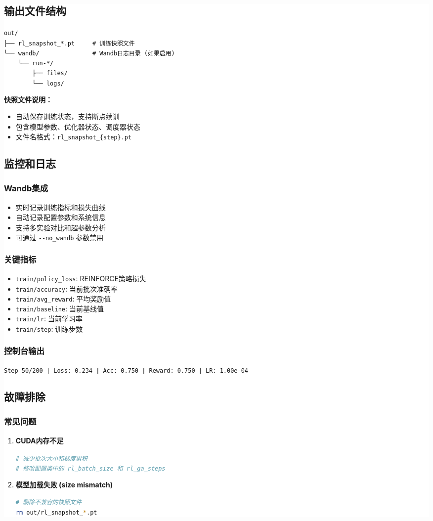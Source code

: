 ## 输出文件结构

```
out/
├── rl_snapshot_*.pt     # 训练快照文件
└── wandb/               # Wandb日志目录 (如果启用)
    └── run-*/
        ├── files/
        └── logs/
```

**快照文件说明：**
- 自动保存训练状态，支持断点续训
- 包含模型参数、优化器状态、调度器状态
- 文件名格式：`rl_snapshot_{step}.pt`

## 监控和日志

### Wandb集成
- 实时记录训练指标和损失曲线
- 自动记录配置参数和系统信息
- 支持多实验对比和超参数分析
- 可通过 `--no_wandb` 参数禁用

### 关键指标
- `train/policy_loss`: REINFORCE策略损失
- `train/accuracy`: 当前批次准确率
- `train/avg_reward`: 平均奖励值
- `train/baseline`: 当前基线值
- `train/lr`: 当前学习率
- `train/step`: 训练步数

### 控制台输出
```
Step 50/200 | Loss: 0.234 | Acc: 0.750 | Reward: 0.750 | LR: 1.00e-04
```

## 故障排除

### 常见问题

1. **CUDA内存不足**
   ```bash
   # 减少批次大小和梯度累积
   # 修改配置类中的 rl_batch_size 和 rl_ga_steps
   ```

2. **模型加载失败 (size mismatch)**
   ```bash
   # 删除不兼容的快照文件
   rm out/rl_snapshot_*.pt
   ```

